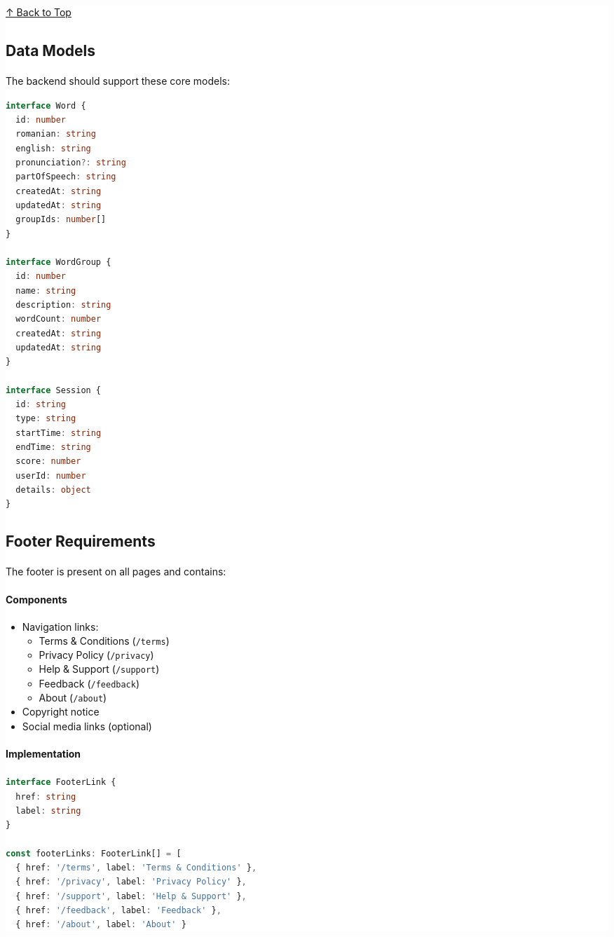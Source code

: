 [↑ Back to Top](#table-of-contents)
## Data Models

The backend should support these core models:

```typescript
interface Word {
  id: number
  romanian: string
  english: string
  pronunciation?: string
  partOfSpeech: string
  createdAt: string
  updatedAt: string
  groupIds: number[]
}

interface WordGroup {
  id: number
  name: string
  description: string
  wordCount: number
  createdAt: string
  updatedAt: string
}

interface Session {
  id: string
  type: string
  startTime: string
  endTime: string
  score: number
  userId: number
  details: object
}
```

## Footer Requirements

The footer is present on all pages and contains:

#### Components
- Navigation links:
  - Terms & Conditions (`/terms`)
  - Privacy Policy (`/privacy`)
  - Help & Support (`/support`)
  - Feedback (`/feedback`)
  - About (`/about`)
- Copyright notice
- Social media links (optional)

#### Implementation
```typescript
interface FooterLink {
  href: string
  label: string
}

const footerLinks: FooterLink[] = [
  { href: '/terms', label: 'Terms & Conditions' },
  { href: '/privacy', label: 'Privacy Policy' },
  { href: '/support', label: 'Help & Support' },
  { href: '/feedback', label: 'Feedback' },
  { href: '/about', label: 'About' }
```